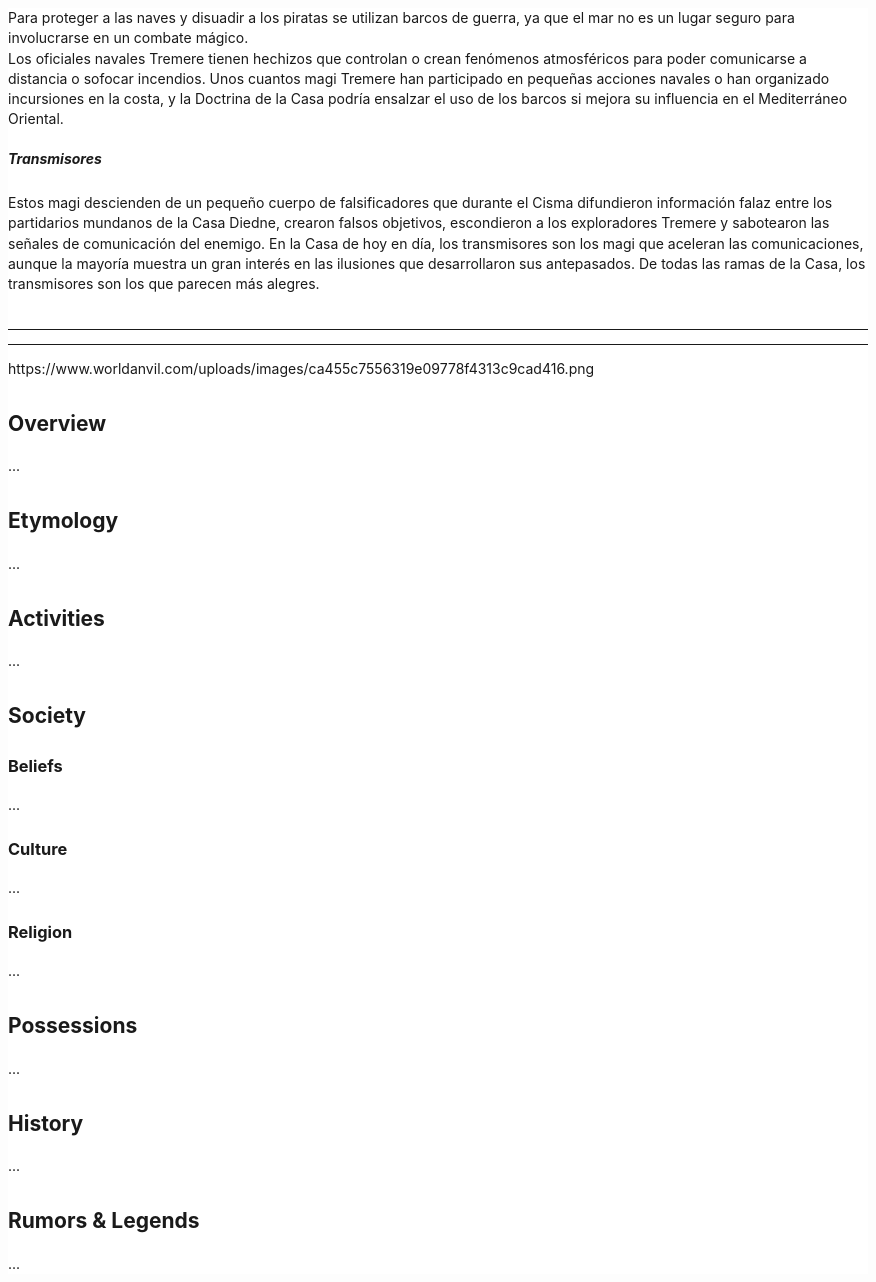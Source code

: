 Para proteger a las naves y disuadir a los piratas se utilizan barcos de guerra, ya que el mar no es un lugar seguro para involucrarse en un combate mágico.
<br />
Los oficiales navales Tremere tienen hechizos que controlan o crean fenómenos atmosféricos para poder comunicarse a distancia o sofocar incendios. Unos cuantos magi Tremere han participado en pequeñas acciones navales o han organizado incursiones en la costa, y la Doctrina de la Casa podría ensalzar el uso de los barcos si mejora su influencia en el Mediterráneo Oriental.
<h5>Transmisores</h5>
Estos magi descienden de un pequeño cuerpo de falsificadores que durante el Cisma difundieron información falaz entre los partidarios mundanos de la Casa Diedne, crearon falsos objetivos, escondieron a los exploradores Tremere y sabotearon las señales de comunicación del enemigo. En la Casa de hoy en día, los transmisores son los magi que aceleran las comunicaciones, aunque la mayoría muestra un gran interés en las ilusiones que desarrollaron sus antepasados. De todas las ramas de la Casa, los transmisores son los que parecen más alegres.
<div id="aa966ecb3b1c2809d4bcc52a44e144ba" class="visibility-toggler image-thumb-container user-css-image-thumbnail position-relative padding-10 "><img src="https://worldanvil.com/uploads/images/76dbf60ea7990366ad99405a6d4c2772.png" alt title="Magus tremere estudiando el ambar" /></div>
<hr /><p></p><hr /></section>   
     https://www.worldanvil.com/uploads/images/ca455c7556319e09778f4313c9cad416.png 

## Overview
...

## Etymology
...
## Activities
...

## Society
### Beliefs
...
### Culture
...

### Religion
...

## Possessions
...

## History
...

## Rumors & Legends
...


